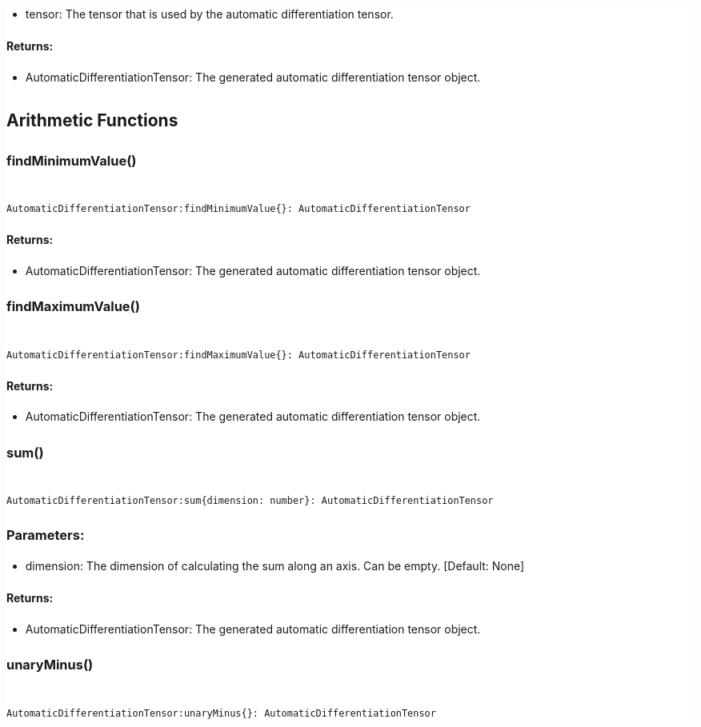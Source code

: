 * tensor: The tensor that is used by the automatic differentiation tensor.

#### Returns:

* AutomaticDifferentiationTensor: The generated automatic differentiation tensor object.

## Arithmetic Functions

### findMinimumValue()

```

AutomaticDifferentiationTensor:findMinimumValue{}: AutomaticDifferentiationTensor

```

#### Returns:

* AutomaticDifferentiationTensor: The generated automatic differentiation tensor object.

### findMaximumValue()

```

AutomaticDifferentiationTensor:findMaximumValue{}: AutomaticDifferentiationTensor

```

#### Returns:

* AutomaticDifferentiationTensor: The generated automatic differentiation tensor object.

### sum()

```

AutomaticDifferentiationTensor:sum{dimension: number}: AutomaticDifferentiationTensor

```

### Parameters:

* dimension: The dimension of calculating the sum along an axis. Can be empty. [Default: None]

#### Returns:

* AutomaticDifferentiationTensor: The generated automatic differentiation tensor object.

### unaryMinus()

```

AutomaticDifferentiationTensor:unaryMinus{}: AutomaticDifferentiationTensor

```
